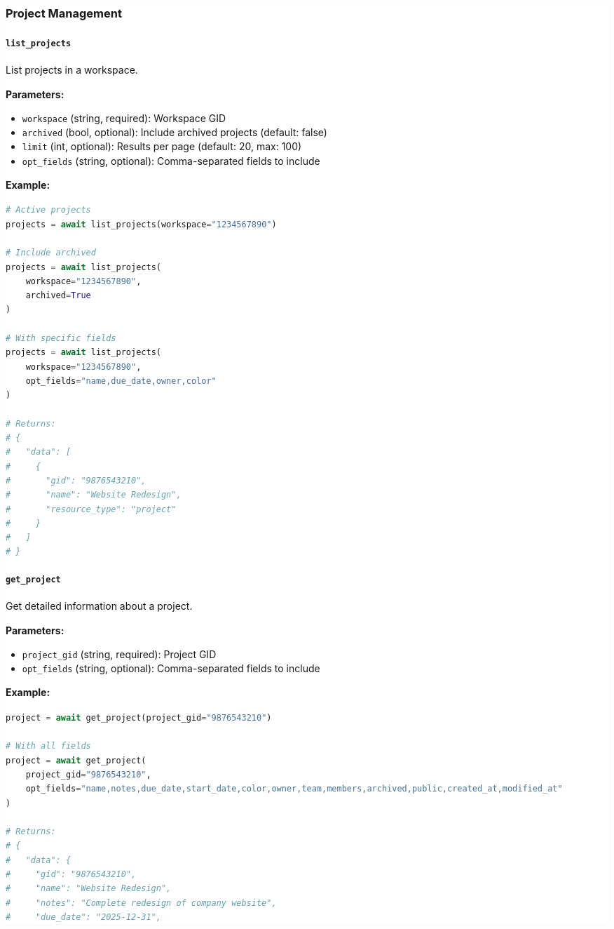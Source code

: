 ### Project Management

#### `list_projects`
List projects in a workspace.

**Parameters:**
- `workspace` (string, required): Workspace GID
- `archived` (bool, optional): Include archived projects (default: false)
- `limit` (int, optional): Results per page (default: 20, max: 100)
- `opt_fields` (string, optional): Comma-separated fields to include

**Example:**
```python
# Active projects
projects = await list_projects(workspace="1234567890")

# Include archived
projects = await list_projects(
    workspace="1234567890",
    archived=True
)

# With specific fields
projects = await list_projects(
    workspace="1234567890",
    opt_fields="name,due_date,owner,color"
)

# Returns:
# {
#   "data": [
#     {
#       "gid": "9876543210",
#       "name": "Website Redesign",
#       "resource_type": "project"
#     }
#   ]
# }
```

#### `get_project`
Get detailed information about a project.

**Parameters:**
- `project_gid` (string, required): Project GID
- `opt_fields` (string, optional): Comma-separated fields to include

**Example:**
```python
project = await get_project(project_gid="9876543210")

# With all fields
project = await get_project(
    project_gid="9876543210",
    opt_fields="name,notes,due_date,start_date,color,owner,team,members,archived,public,created_at,modified_at"
)

# Returns:
# {
#   "data": {
#     "gid": "9876543210",
#     "name": "Website Redesign",
#     "notes": "Complete redesign of company website",
#     "due_date": "2025-12-31",
```